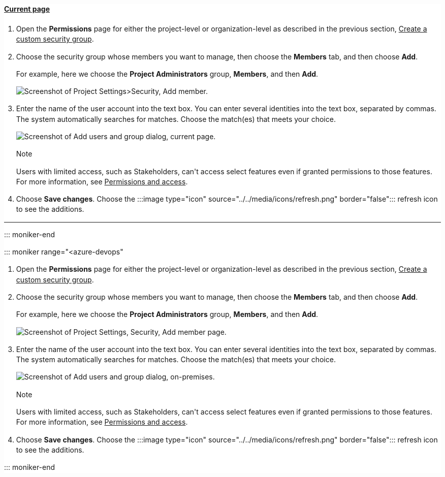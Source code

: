 #### [Current page](#tab/current-page) 

1. Open the **Permissions** page for either the project-level or organization-level as described in the previous section, [Create a custom security group](#create-custom-group). 

1. Choose the security group whose members you want to manage, then choose the **Members** tab, and then choose **Add**. 

	For example, here we choose the **Project Administrators** group, **Members**, and then **Add**.   

    ![Screenshot of Project Settings>Security, Add member.](media/project-level-permissions-add-member.png) 

2. Enter the name of the user account into the text box. You can enter several identities into the text box, separated by commas. The system automatically searches for matches. Choose the match(es) that meets your choice. 

    ![Screenshot of Add users and group dialog, current page.](media/project-level-permissions-add-a-user.png)  

    > [!NOTE]   
    > Users with limited access, such as Stakeholders, can't access select features even if granted permissions to those features. For more information, see [Permissions and access](permissions-access.md).

3. Choose **Save changes**. Choose the :::image type="icon" source="../../media/icons/refresh.png" border="false"::: refresh icon to see the additions.  

* * *

::: moniker-end 

::: moniker range="<azure-devops"

1. Open the **Permissions** page for either the project-level or organization-level as described in the previous section, [Create a custom security group](#create-custom-group). 

1. Choose the security group whose members you want to manage, then choose the **Members** tab, and then choose **Add**.  

	For example, here we choose the **Project Administrators** group, **Members**, and then **Add**.   
 
    ![Screenshot of Project Settings, Security, Add member page.](media/project-level-permissions-add-member.png) 

1. Enter the name of the user account into the text box. You can enter several identities into the text box, separated by commas. The system automatically searches for matches. Choose the match(es) that meets your choice. 

    ![Screenshot of Add users and group dialog, on-premises.](media/project-level-permissions-add-a-user.png)  

    > [!NOTE]   
    > Users with limited access, such as Stakeholders, can't access select features even if granted permissions to those features. For more information, see [Permissions and access](permissions-access.md).

2. Choose **Save changes**. Choose the :::image type="icon" source="../../media/icons/refresh.png" border="false"::: refresh icon to see the additions.  

::: moniker-end 
